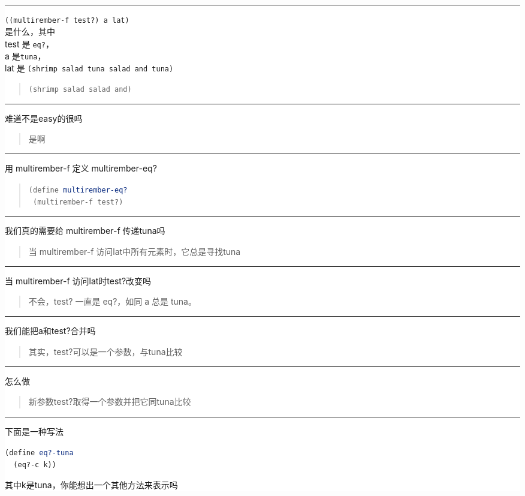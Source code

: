 ----------------------


`((multirember-f test?) a lat)`   
是什么，其中   
test 是 `eq?`，   
a 是`tuna`，   
lat 是 `(shrimp salad tuna salad and tuna)`

>`(shrimp salad salad and)`

----------------------


难道不是easy的很吗

>是啊

----------------------

用 multirember-f 定义 multirember-eq?


>```scheme
>(define multirember-eq?
>  (multirember-f test?)
>```

----------------------

我们真的需要给 multirember-f 传递tuna吗

>当 multirember-f 访问lat中所有元素时，它总是寻找tuna

----------------------

当 multirember-f 访问lat时test?改变吗

>不会，test? 一直是 eq?，如同 a 总是 tuna。

----------------------

我们能把a和test?合并吗

>其实，test?可以是一个参数，与tuna比较

----------------------

怎么做

>新参数test?取得一个参数并把它同tuna比较

----------------------

下面是一种写法

```scheme
(define eq?-tuna
  (eq?-c k))
```
  
其中k是tuna，你能想出一个其他方法来表示吗
